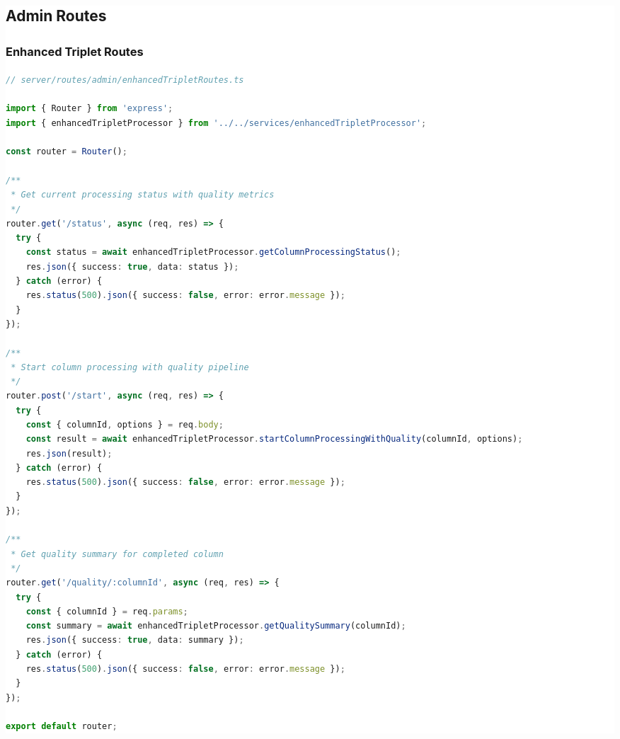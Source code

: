 
## Admin Routes

### Enhanced Triplet Routes

```typescript
// server/routes/admin/enhancedTripletRoutes.ts

import { Router } from 'express';
import { enhancedTripletProcessor } from '../../services/enhancedTripletProcessor';

const router = Router();

/**
 * Get current processing status with quality metrics
 */
router.get('/status', async (req, res) => {
  try {
    const status = await enhancedTripletProcessor.getColumnProcessingStatus();
    res.json({ success: true, data: status });
  } catch (error) {
    res.status(500).json({ success: false, error: error.message });
  }
});

/**
 * Start column processing with quality pipeline
 */
router.post('/start', async (req, res) => {
  try {
    const { columnId, options } = req.body;
    const result = await enhancedTripletProcessor.startColumnProcessingWithQuality(columnId, options);
    res.json(result);
  } catch (error) {
    res.status(500).json({ success: false, error: error.message });
  }
});

/**
 * Get quality summary for completed column
 */
router.get('/quality/:columnId', async (req, res) => {
  try {
    const { columnId } = req.params;
    const summary = await enhancedTripletProcessor.getQualitySummary(columnId);
    res.json({ success: true, data: summary });
  } catch (error) {
    res.status(500).json({ success: false, error: error.message });
  }
});

export default router;
```
